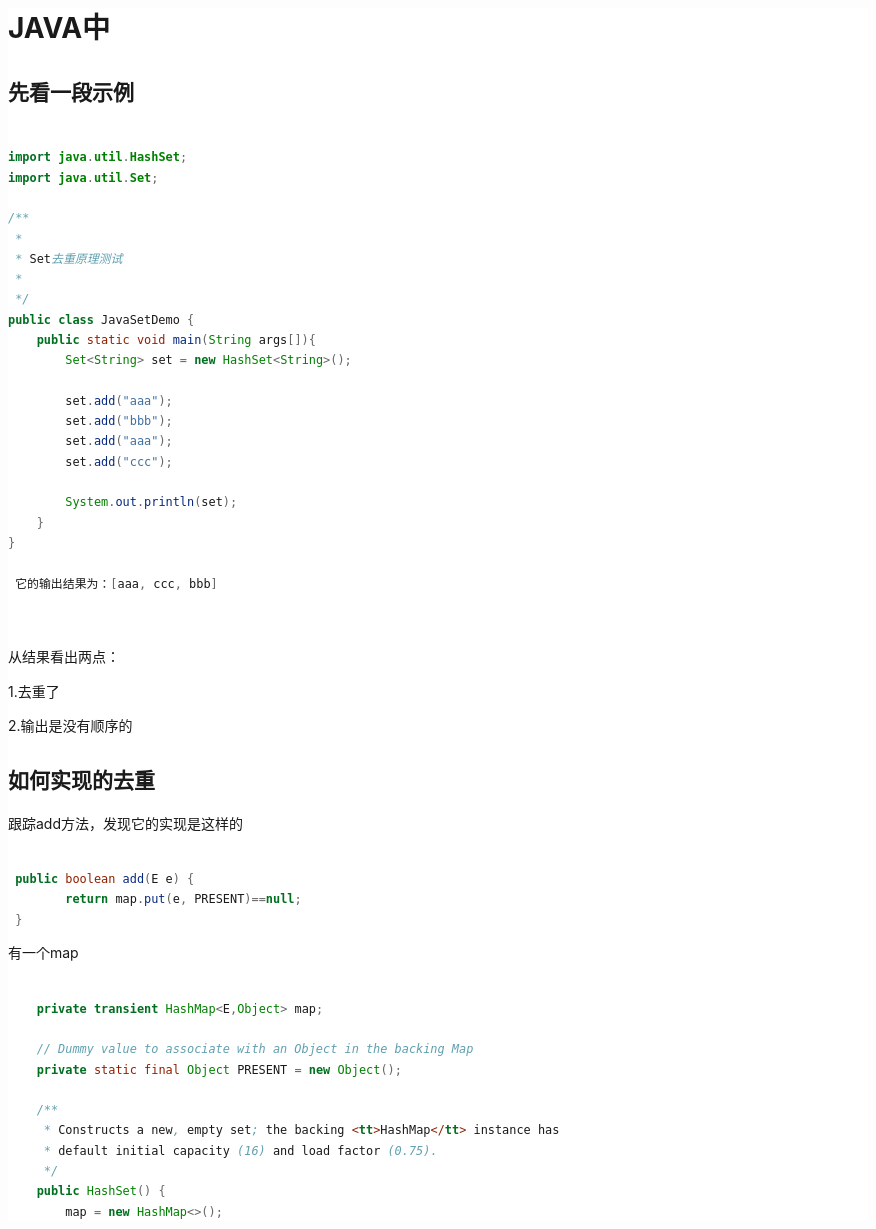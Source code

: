 # JAVA中

## 先看一段示例

```java
        
import java.util.HashSet;
import java.util.Set;
 
/**
 * 
 * Set去重原理测试
 *
 */
public class JavaSetDemo {
	public static void main(String args[]){
		Set<String> set = new HashSet<String>();
		
		set.add("aaa");
		set.add("bbb");
		set.add("aaa");
		set.add("ccc");
		
		System.out.println(set);
	}
}
 
 它的输出结果为：[aaa, ccc, bbb]

      
```

从结果看出两点：

1.去重了

2.输出是没有顺序的

## 如何实现的去重

跟踪add方法，发现它的实现是这样的

```java
        
 public boolean add(E e) {
        return map.put(e, PRESENT)==null;
 }

```

有一个map

```java
        
    private transient HashMap<E,Object> map;
 
    // Dummy value to associate with an Object in the backing Map
    private static final Object PRESENT = new Object();
 
    /**
     * Constructs a new, empty set; the backing <tt>HashMap</tt> instance has
     * default initial capacity (16) and load factor (0.75).
     */
    public HashSet() {
        map = new HashMap<>();
```
